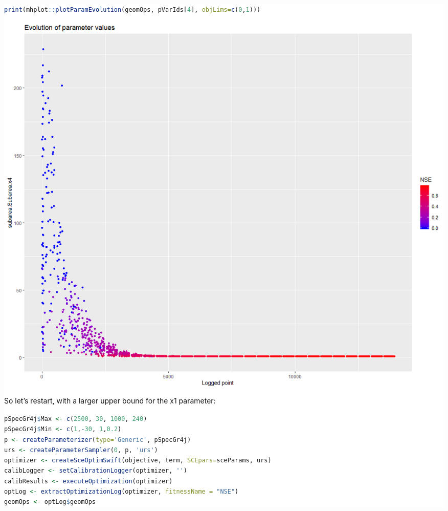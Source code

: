 ``` r
print(mhplot::plotParamEvolution(geomOps, pVarIds[4], objLims=c(0,1)))
```

<img src="./getting_started_files/figure-gfm/unnamed-chunk-30-1.png" style="display:block; margin: auto" style="display: block; margin: auto;" />

So let’s restart, with a larger upper bound for the x1 parameter:

``` r
pSpecGr4j$Max <- c(2500, 30, 1000, 240)
pSpecGr4j$Min <- c(1,-30, 1,0.2)
p <- createParameterizer(type='Generic', pSpecGr4j)
urs <- createParameterSampler(0, p, 'urs')
optimizer <- createSceOptimSwift(objective, term, SCEpars=sceParams, urs)
calibLogger <- setCalibrationLogger(optimizer, '')
calibResults <- executeOptimization(optimizer)
optLog <- extractOptimizationLog(optimizer, fitnessName = "NSE")
geomOps <- optLog$geomOps 
```
